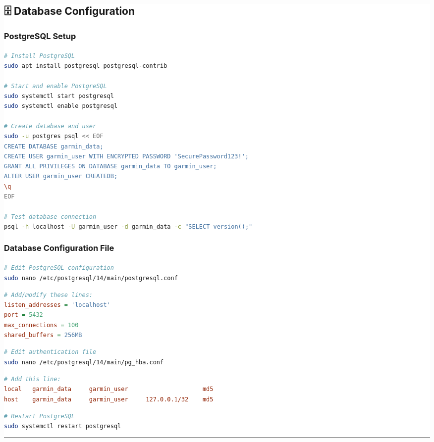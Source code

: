 
## 🗄️ Database Configuration

### **PostgreSQL Setup**
```bash
# Install PostgreSQL
sudo apt install postgresql postgresql-contrib

# Start and enable PostgreSQL
sudo systemctl start postgresql
sudo systemctl enable postgresql

# Create database and user
sudo -u postgres psql << EOF
CREATE DATABASE garmin_data;
CREATE USER garmin_user WITH ENCRYPTED PASSWORD 'SecurePassword123!';
GRANT ALL PRIVILEGES ON DATABASE garmin_data TO garmin_user;
ALTER USER garmin_user CREATEDB;
\q
EOF

# Test database connection
psql -h localhost -U garmin_user -d garmin_data -c "SELECT version();"
```

### **Database Configuration File**
```bash
# Edit PostgreSQL configuration
sudo nano /etc/postgresql/14/main/postgresql.conf
```
```ini
# Add/modify these lines:
listen_addresses = 'localhost'
port = 5432
max_connections = 100
shared_buffers = 256MB
```

```bash
# Edit authentication file
sudo nano /etc/postgresql/14/main/pg_hba.conf
```
```ini
# Add this line:
local   garmin_data     garmin_user                     md5
host    garmin_data     garmin_user     127.0.0.1/32    md5
```

```bash
# Restart PostgreSQL
sudo systemctl restart postgresql
```

---
